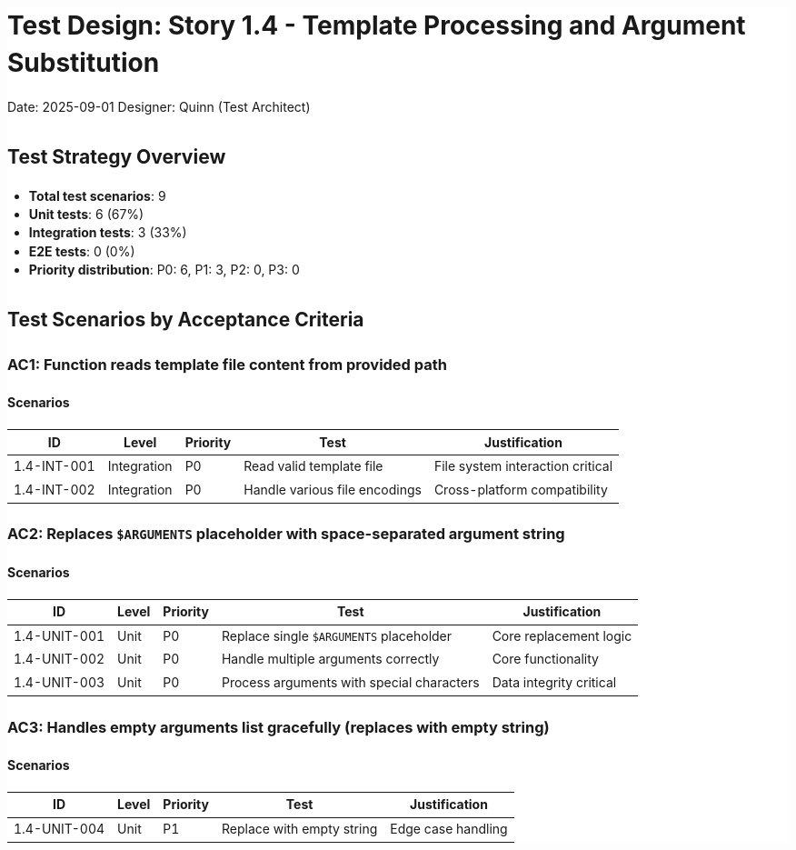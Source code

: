 # Test Design: Story 1.4 - Template Processing and Argument Substitution

Date: 2025-09-01
Designer: Quinn (Test Architect)

## Test Strategy Overview

- **Total test scenarios**: 9
- **Unit tests**: 6 (67%)
- **Integration tests**: 3 (33%)
- **E2E tests**: 0 (0%)
- **Priority distribution**: P0: 6, P1: 3, P2: 0, P3: 0

## Test Scenarios by Acceptance Criteria

### AC1: Function reads template file content from provided path

#### Scenarios

| ID           | Level       | Priority | Test                               | Justification                    |
| ------------ | ----------- | -------- | ---------------------------------- | -------------------------------- |
| 1.4-INT-001  | Integration | P0       | Read valid template file           | File system interaction critical |
| 1.4-INT-002  | Integration | P0       | Handle various file encodings      | Cross-platform compatibility     |

### AC2: Replaces `$ARGUMENTS` placeholder with space-separated argument string

#### Scenarios

| ID           | Level | Priority | Test                                      | Justification             |
| ------------ | ----- | -------- | ----------------------------------------- | ------------------------- |
| 1.4-UNIT-001 | Unit  | P0       | Replace single `$ARGUMENTS` placeholder  | Core replacement logic    |
| 1.4-UNIT-002 | Unit  | P0       | Handle multiple arguments correctly       | Core functionality        |
| 1.4-UNIT-003 | Unit  | P0       | Process arguments with special characters | Data integrity critical   |

### AC3: Handles empty arguments list gracefully (replaces with empty string)

#### Scenarios

| ID           | Level | Priority | Test                              | Justification        |
| ------------ | ----- | -------- | --------------------------------- | -------------------- |
| 1.4-UNIT-004 | Unit  | P1       | Replace with empty string         | Edge case handling   |
